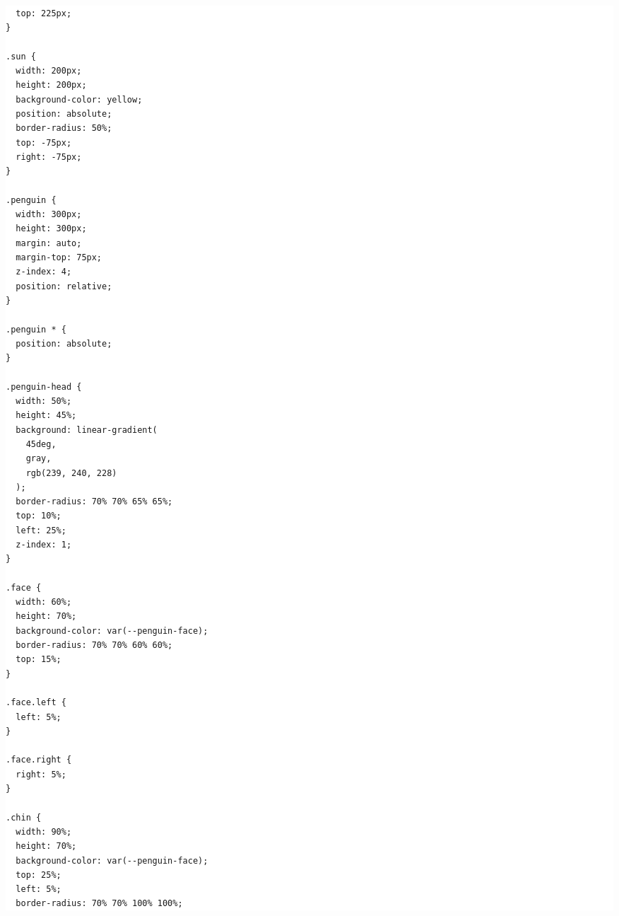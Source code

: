 ```html
  top: 225px;
}

.sun {
  width: 200px;
  height: 200px;
  background-color: yellow;
  position: absolute;
  border-radius: 50%;
  top: -75px;
  right: -75px;
}

.penguin {
  width: 300px;
  height: 300px;
  margin: auto;
  margin-top: 75px;
  z-index: 4;
  position: relative;
}

.penguin * {
  position: absolute;
}

.penguin-head {
  width: 50%;
  height: 45%;
  background: linear-gradient(
    45deg,
    gray,
    rgb(239, 240, 228)
  );
  border-radius: 70% 70% 65% 65%;
  top: 10%;
  left: 25%;
  z-index: 1;
}

.face {
  width: 60%;
  height: 70%;
  background-color: var(--penguin-face);
  border-radius: 70% 70% 60% 60%;
  top: 15%;
}

.face.left {
  left: 5%;
}

.face.right {
  right: 5%;
}

.chin {
  width: 90%;
  height: 70%;
  background-color: var(--penguin-face);
  top: 25%;
  left: 5%;
  border-radius: 70% 70% 100% 100%;
```